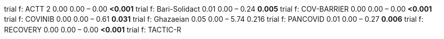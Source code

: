 <td style=" padding:0.2cm; text-align:left; vertical-align:top; text-align:left; ">trial f: ACTT 2</td>
<td style=" padding:0.2cm; text-align:left; vertical-align:top; text-align:center;  ">0.00</td>
<td style=" padding:0.2cm; text-align:left; vertical-align:top; text-align:center;  ">0.00&nbsp;&ndash;&nbsp;0.00</td>
<td style=" padding:0.2cm; text-align:left; vertical-align:top; text-align:center;  "><strong>&lt;0.001</strong></td>
</tr>
<tr>
<td style=" padding:0.2cm; text-align:left; vertical-align:top; text-align:left; ">trial f: Bari-Solidact</td>
<td style=" padding:0.2cm; text-align:left; vertical-align:top; text-align:center;  ">0.01</td>
<td style=" padding:0.2cm; text-align:left; vertical-align:top; text-align:center;  ">0.00&nbsp;&ndash;&nbsp;0.24</td>
<td style=" padding:0.2cm; text-align:left; vertical-align:top; text-align:center;  "><strong>0.005</strong></td>
</tr>
<tr>
<td style=" padding:0.2cm; text-align:left; vertical-align:top; text-align:left; ">trial f: COV-BARRIER</td>
<td style=" padding:0.2cm; text-align:left; vertical-align:top; text-align:center;  ">0.00</td>
<td style=" padding:0.2cm; text-align:left; vertical-align:top; text-align:center;  ">0.00&nbsp;&ndash;&nbsp;0.00</td>
<td style=" padding:0.2cm; text-align:left; vertical-align:top; text-align:center;  "><strong>&lt;0.001</strong></td>
</tr>
<tr>
<td style=" padding:0.2cm; text-align:left; vertical-align:top; text-align:left; ">trial f: COVINIB</td>
<td style=" padding:0.2cm; text-align:left; vertical-align:top; text-align:center;  ">0.00</td>
<td style=" padding:0.2cm; text-align:left; vertical-align:top; text-align:center;  ">0.00&nbsp;&ndash;&nbsp;0.61</td>
<td style=" padding:0.2cm; text-align:left; vertical-align:top; text-align:center;  "><strong>0.031</strong></td>
</tr>
<tr>
<td style=" padding:0.2cm; text-align:left; vertical-align:top; text-align:left; ">trial f: Ghazaeian</td>
<td style=" padding:0.2cm; text-align:left; vertical-align:top; text-align:center;  ">0.05</td>
<td style=" padding:0.2cm; text-align:left; vertical-align:top; text-align:center;  ">0.00&nbsp;&ndash;&nbsp;5.74</td>
<td style=" padding:0.2cm; text-align:left; vertical-align:top; text-align:center;  ">0.216</td>
</tr>
<tr>
<td style=" padding:0.2cm; text-align:left; vertical-align:top; text-align:left; ">trial f: PANCOVID</td>
<td style=" padding:0.2cm; text-align:left; vertical-align:top; text-align:center;  ">0.01</td>
<td style=" padding:0.2cm; text-align:left; vertical-align:top; text-align:center;  ">0.00&nbsp;&ndash;&nbsp;0.27</td>
<td style=" padding:0.2cm; text-align:left; vertical-align:top; text-align:center;  "><strong>0.006</strong></td>
</tr>
<tr>
<td style=" padding:0.2cm; text-align:left; vertical-align:top; text-align:left; ">trial f: RECOVERY</td>
<td style=" padding:0.2cm; text-align:left; vertical-align:top; text-align:center;  ">0.00</td>
<td style=" padding:0.2cm; text-align:left; vertical-align:top; text-align:center;  ">0.00&nbsp;&ndash;&nbsp;0.00</td>
<td style=" padding:0.2cm; text-align:left; vertical-align:top; text-align:center;  "><strong>&lt;0.001</strong></td>
</tr>
<tr>
<td style=" padding:0.2cm; text-align:left; vertical-align:top; text-align:left; ">trial f: TACTIC-R</td>